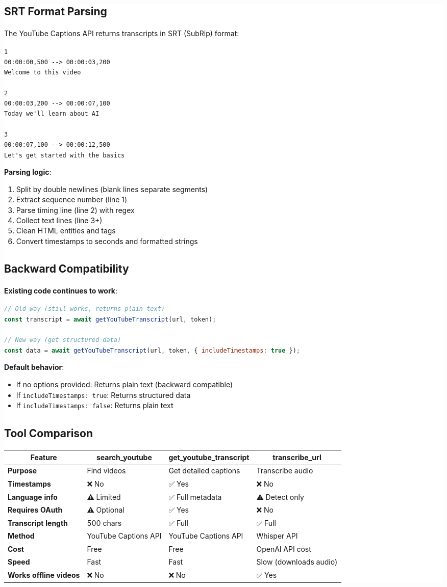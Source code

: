 ## SRT Format Parsing

The YouTube Captions API returns transcripts in SRT (SubRip) format:

```srt
1
00:00:00,500 --> 00:00:03,200
Welcome to this video

2
00:00:03,200 --> 00:00:07,100
Today we'll learn about AI

3
00:00:07,100 --> 00:00:12,500
Let's get started with the basics
```

**Parsing logic**:
1. Split by double newlines (blank lines separate segments)
2. Extract sequence number (line 1)
3. Parse timing line (line 2) with regex
4. Collect text lines (line 3+)
5. Clean HTML entities and tags
6. Convert timestamps to seconds and formatted strings

## Backward Compatibility

**Existing code continues to work**:
```javascript
// Old way (still works, returns plain text)
const transcript = await getYouTubeTranscript(url, token);

// New way (get structured data)
const data = await getYouTubeTranscript(url, token, { includeTimestamps: true });
```

**Default behavior**:
- If no options provided: Returns plain text (backward compatible)
- If `includeTimestamps: true`: Returns structured data
- If `includeTimestamps: false`: Returns plain text

## Tool Comparison

| Feature | search_youtube | get_youtube_transcript | transcribe_url |
|---------|---------------|----------------------|----------------|
| **Purpose** | Find videos | Get detailed captions | Transcribe audio |
| **Timestamps** | ❌ No | ✅ Yes | ❌ No |
| **Language info** | ⚠️ Limited | ✅ Full metadata | ⚠️ Detect only |
| **Requires OAuth** | ⚠️ Optional | ✅ Yes | ❌ No |
| **Transcript length** | 500 chars | ✅ Full | ✅ Full |
| **Method** | YouTube Captions API | YouTube Captions API | Whisper API |
| **Cost** | Free | Free | OpenAI API cost |
| **Speed** | Fast | Fast | Slow (downloads audio) |
| **Works offline videos** | ❌ No | ❌ No | ✅ Yes |
